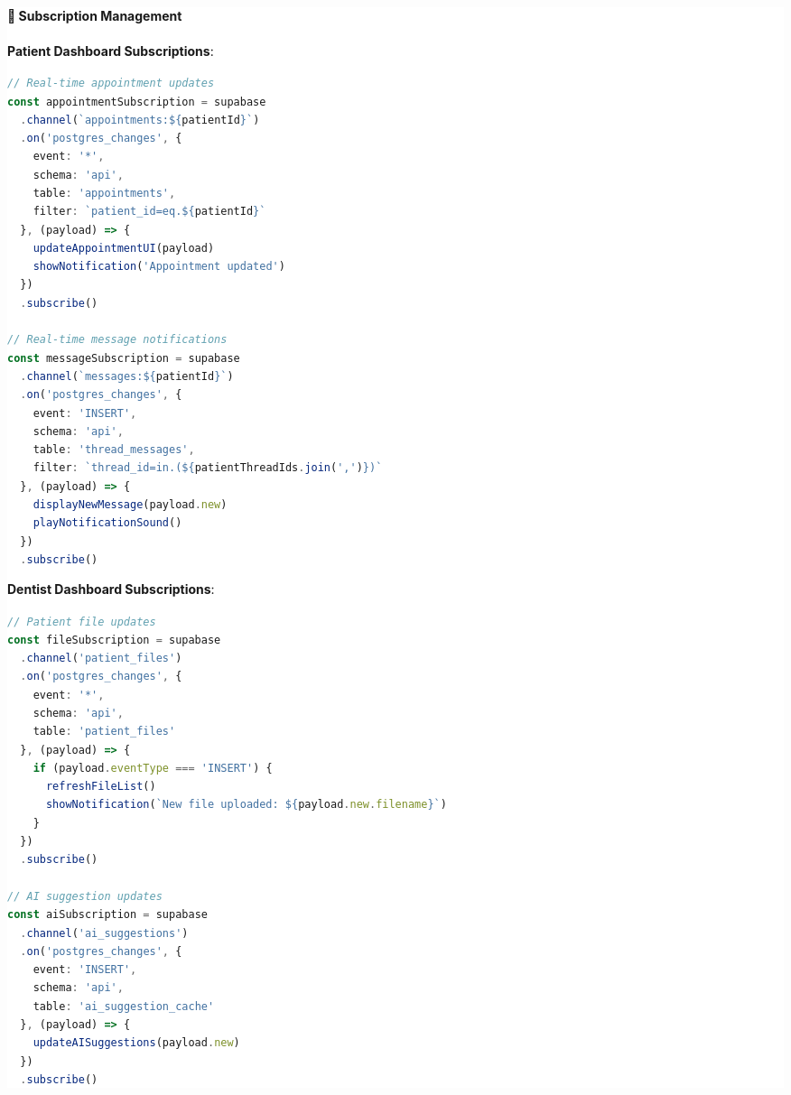 #### **📡 Subscription Management**

**Patient Dashboard Subscriptions**:
```typescript
// Real-time appointment updates
const appointmentSubscription = supabase
  .channel(`appointments:${patientId}`)
  .on('postgres_changes', {
    event: '*',
    schema: 'api',
    table: 'appointments',
    filter: `patient_id=eq.${patientId}`
  }, (payload) => {
    updateAppointmentUI(payload)
    showNotification('Appointment updated')
  })
  .subscribe()

// Real-time message notifications
const messageSubscription = supabase
  .channel(`messages:${patientId}`)
  .on('postgres_changes', {
    event: 'INSERT',
    schema: 'api', 
    table: 'thread_messages',
    filter: `thread_id=in.(${patientThreadIds.join(',')})`
  }, (payload) => {
    displayNewMessage(payload.new)
    playNotificationSound()
  })
  .subscribe()
```

**Dentist Dashboard Subscriptions**:
```typescript
// Patient file updates
const fileSubscription = supabase
  .channel('patient_files')
  .on('postgres_changes', {
    event: '*',
    schema: 'api',
    table: 'patient_files'
  }, (payload) => {
    if (payload.eventType === 'INSERT') {
      refreshFileList()
      showNotification(`New file uploaded: ${payload.new.filename}`)
    }
  })
  .subscribe()

// AI suggestion updates
const aiSubscription = supabase
  .channel('ai_suggestions')
  .on('postgres_changes', {
    event: 'INSERT',
    schema: 'api',
    table: 'ai_suggestion_cache'
  }, (payload) => {
    updateAISuggestions(payload.new)
  })
  .subscribe()
```
